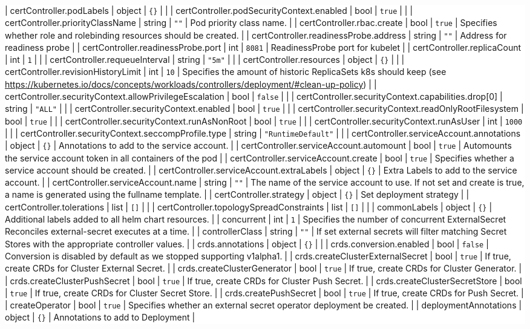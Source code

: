 | certController.podLabels | object | `{}` |  |
| certController.podSecurityContext.enabled | bool | `true` |  |
| certController.priorityClassName | string | `""` | Pod priority class name. |
| certController.rbac.create | bool | `true` | Specifies whether role and rolebinding resources should be created. |
| certController.readinessProbe.address | string | `""` | Address for readiness probe |
| certController.readinessProbe.port | int | `8081` | ReadinessProbe port for kubelet |
| certController.replicaCount | int | `1` |  |
| certController.requeueInterval | string | `"5m"` |  |
| certController.resources | object | `{}` |  |
| certController.revisionHistoryLimit | int | `10` | Specifies the amount of historic ReplicaSets k8s should keep (see https://kubernetes.io/docs/concepts/workloads/controllers/deployment/#clean-up-policy) |
| certController.securityContext.allowPrivilegeEscalation | bool | `false` |  |
| certController.securityContext.capabilities.drop[0] | string | `"ALL"` |  |
| certController.securityContext.enabled | bool | `true` |  |
| certController.securityContext.readOnlyRootFilesystem | bool | `true` |  |
| certController.securityContext.runAsNonRoot | bool | `true` |  |
| certController.securityContext.runAsUser | int | `1000` |  |
| certController.securityContext.seccompProfile.type | string | `"RuntimeDefault"` |  |
| certController.serviceAccount.annotations | object | `{}` | Annotations to add to the service account. |
| certController.serviceAccount.automount | bool | `true` | Automounts the service account token in all containers of the pod |
| certController.serviceAccount.create | bool | `true` | Specifies whether a service account should be created. |
| certController.serviceAccount.extraLabels | object | `{}` | Extra Labels to add to the service account. |
| certController.serviceAccount.name | string | `""` | The name of the service account to use. If not set and create is true, a name is generated using the fullname template. |
| certController.strategy | object | `{}` | Set deployment strategy |
| certController.tolerations | list | `[]` |  |
| certController.topologySpreadConstraints | list | `[]` |  |
| commonLabels | object | `{}` | Additional labels added to all helm chart resources. |
| concurrent | int | `1` | Specifies the number of concurrent ExternalSecret Reconciles external-secret executes at a time. |
| controllerClass | string | `""` | If set external secrets will filter matching Secret Stores with the appropriate controller values. |
| crds.annotations | object | `{}` |  |
| crds.conversion.enabled | bool | `false` | Conversion is disabled by default as we stopped supporting v1alpha1. |
| crds.createClusterExternalSecret | bool | `true` | If true, create CRDs for Cluster External Secret. |
| crds.createClusterGenerator | bool | `true` | If true, create CRDs for Cluster Generator. |
| crds.createClusterPushSecret | bool | `true` | If true, create CRDs for Cluster Push Secret. |
| crds.createClusterSecretStore | bool | `true` | If true, create CRDs for Cluster Secret Store. |
| crds.createPushSecret | bool | `true` | If true, create CRDs for Push Secret. |
| createOperator | bool | `true` | Specifies whether an external secret operator deployment be created. |
| deploymentAnnotations | object | `{}` | Annotations to add to Deployment |

[//]: # (README.md generated by gotmpl. DO NOT EDIT.)